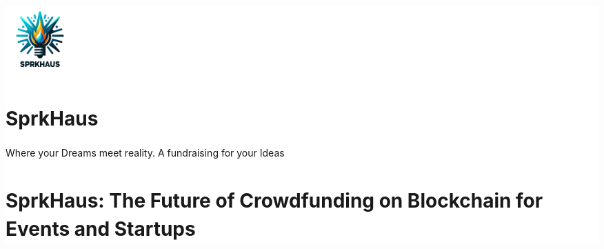 <img src="./images/logo.png" width="100" height="100">

# SprkHaus
Where your Dreams meet reality. A fundraising  for your Ideas



# SprkHaus: The Future of Crowdfunding on Blockchain for Events and Startups

